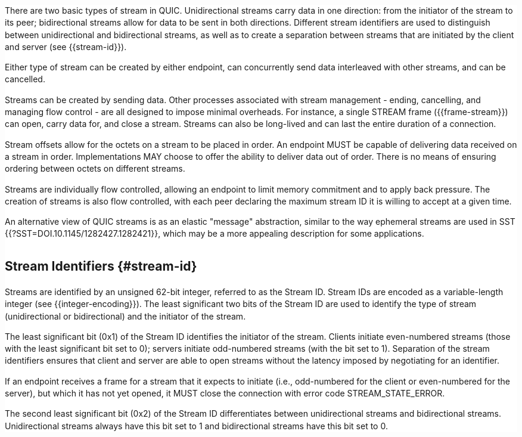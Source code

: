 There are two basic types of stream in QUIC.  Unidirectional streams carry data
in one direction: from the initiator of the stream to its peer;
bidirectional streams allow for data to be sent in both directions.  Different
stream identifiers are used to distinguish between unidirectional and
bidirectional streams, as well as to create a separation between streams that
are initiated by the client and server (see {{stream-id}}).

Either type of stream can be created by either endpoint, can concurrently send
data interleaved with other streams, and can be cancelled.

Streams can be created by sending data. Other processes associated with stream
management - ending, cancelling, and managing flow control - are all designed to
impose minimal overheads. For instance, a single STREAM frame ({{frame-stream}})
can open, carry data for, and close a stream. Streams can also be long-lived and
can last the entire duration of a connection.

Stream offsets allow for the octets on a stream to be placed in order.  An
endpoint MUST be capable of delivering data received on a stream in order.
Implementations MAY choose to offer the ability to deliver data out of order.
There is no means of ensuring ordering between octets on different streams.

Streams are individually flow controlled, allowing an endpoint to limit memory
commitment and to apply back pressure.  The creation of streams is also flow
controlled, with each peer declaring the maximum stream ID it is willing to
accept at a given time.

An alternative view of QUIC streams is as an elastic "message" abstraction,
similar to the way ephemeral streams are used in SST
{{?SST=DOI.10.1145/1282427.1282421}}, which may be a more appealing description
for some applications.


## Stream Identifiers {#stream-id}

Streams are identified by an unsigned 62-bit integer, referred to as the Stream
ID.  Stream IDs are encoded as a variable-length integer (see
{{integer-encoding}}).  The least significant two bits of the Stream ID are used
to identify the type of stream (unidirectional or bidirectional) and the
initiator of the stream.

The least significant bit (0x1) of the Stream ID identifies the initiator of the
stream.  Clients initiate even-numbered streams (those with the least
significant bit set to 0); servers initiate odd-numbered streams (with the bit
set to 1).  Separation of the stream identifiers ensures that client and server
are able to open streams without the latency imposed by negotiating for an
identifier.

If an endpoint receives a frame for a stream that it expects to initiate (i.e.,
odd-numbered for the client or even-numbered for the server), but which it has
not yet opened, it MUST close the connection with error code STREAM_STATE_ERROR.

The second least significant bit (0x2) of the Stream ID differentiates between
unidirectional streams and bidirectional streams. Unidirectional streams always
have this bit set to 1 and bidirectional streams have this bit set to 0.
